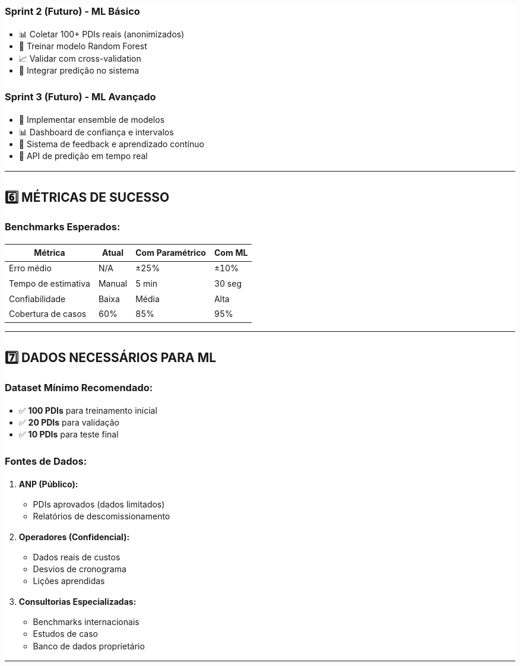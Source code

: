 ### **Sprint 2 (Futuro) - ML Básico**
- 📊 Coletar 100+ PDIs reais (anonimizados)
- 🤖 Treinar modelo Random Forest
- 📈 Validar com cross-validation
- 🚀 Integrar predição no sistema

### **Sprint 3 (Futuro) - ML Avançado**
- 🧠 Implementar ensemble de modelos
- 📊 Dashboard de confiança e intervalos
- 🔄 Sistema de feedback e aprendizado contínuo
- 📱 API de predição em tempo real

---

## 6️⃣ MÉTRICAS DE SUCESSO

### **Benchmarks Esperados:**

| Métrica | Atual | Com Paramétrico | Com ML |
|---------|-------|-----------------|--------|
| Erro médio | N/A | ±25% | ±10% |
| Tempo de estimativa | Manual | 5 min | 30 seg |
| Confiabilidade | Baixa | Média | Alta |
| Cobertura de casos | 60% | 85% | 95% |

---

## 7️⃣ DADOS NECESSÁRIOS PARA ML

### **Dataset Mínimo Recomendado:**

- ✅ **100 PDIs** para treinamento inicial
- ✅ **20 PDIs** para validação
- ✅ **10 PDIs** para teste final

### **Fontes de Dados:**

1. **ANP (Público):**
   - PDIs aprovados (dados limitados)
   - Relatórios de descomissionamento

2. **Operadores (Confidencial):**
   - Dados reais de custos
   - Desvios de cronograma
   - Lições aprendidas

3. **Consultorias Especializadas:**
   - Benchmarks internacionais
   - Estudos de caso
   - Banco de dados proprietário

---